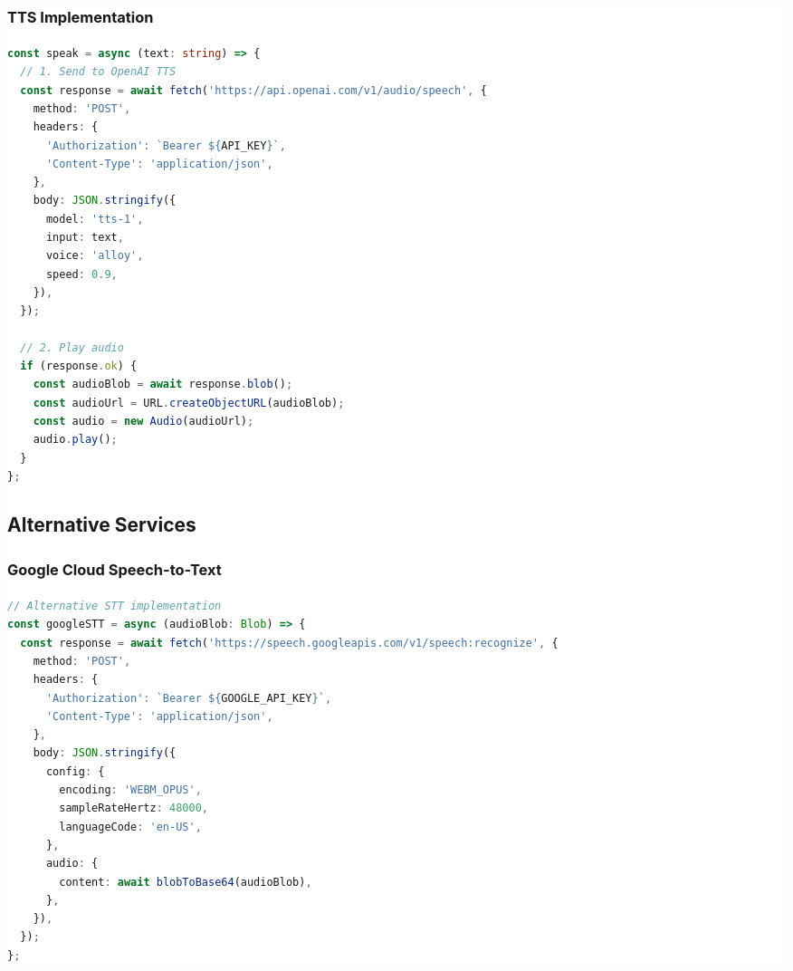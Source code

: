 ### TTS Implementation

```typescript
const speak = async (text: string) => {
  // 1. Send to OpenAI TTS
  const response = await fetch('https://api.openai.com/v1/audio/speech', {
    method: 'POST',
    headers: {
      'Authorization': `Bearer ${API_KEY}`,
      'Content-Type': 'application/json',
    },
    body: JSON.stringify({
      model: 'tts-1',
      input: text,
      voice: 'alloy',
      speed: 0.9,
    }),
  });

  // 2. Play audio
  if (response.ok) {
    const audioBlob = await response.blob();
    const audioUrl = URL.createObjectURL(audioBlob);
    const audio = new Audio(audioUrl);
    audio.play();
  }
};
```

## Alternative Services

### Google Cloud Speech-to-Text
```typescript
// Alternative STT implementation
const googleSTT = async (audioBlob: Blob) => {
  const response = await fetch('https://speech.googleapis.com/v1/speech:recognize', {
    method: 'POST',
    headers: {
      'Authorization': `Bearer ${GOOGLE_API_KEY}`,
      'Content-Type': 'application/json',
    },
    body: JSON.stringify({
      config: {
        encoding: 'WEBM_OPUS',
        sampleRateHertz: 48000,
        languageCode: 'en-US',
      },
      audio: {
        content: await blobToBase64(audioBlob),
      },
    }),
  });
};
```
